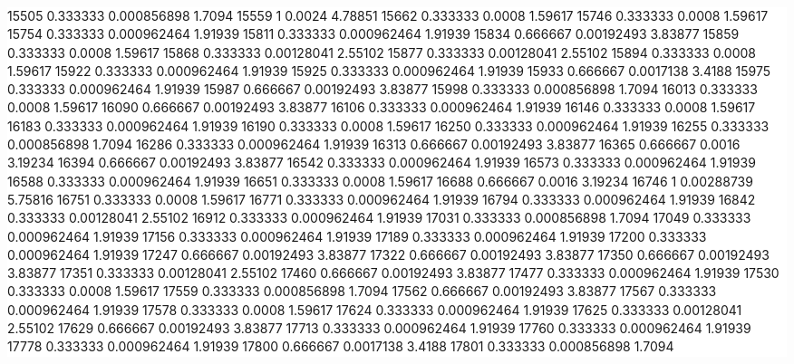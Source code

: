 15505 0.333333 0.000856898 1.7094
15559 1 0.0024 4.78851
15662 0.333333 0.0008 1.59617
15746 0.333333 0.0008 1.59617
15754 0.333333 0.000962464 1.91939
15811 0.333333 0.000962464 1.91939
15834 0.666667 0.00192493 3.83877
15859 0.333333 0.0008 1.59617
15868 0.333333 0.00128041 2.55102
15877 0.333333 0.00128041 2.55102
15894 0.333333 0.0008 1.59617
15922 0.333333 0.000962464 1.91939
15925 0.333333 0.000962464 1.91939
15933 0.666667 0.0017138 3.4188
15975 0.333333 0.000962464 1.91939
15987 0.666667 0.00192493 3.83877
15998 0.333333 0.000856898 1.7094
16013 0.333333 0.0008 1.59617
16090 0.666667 0.00192493 3.83877
16106 0.333333 0.000962464 1.91939
16146 0.333333 0.0008 1.59617
16183 0.333333 0.000962464 1.91939
16190 0.333333 0.0008 1.59617
16250 0.333333 0.000962464 1.91939
16255 0.333333 0.000856898 1.7094
16286 0.333333 0.000962464 1.91939
16313 0.666667 0.00192493 3.83877
16365 0.666667 0.0016 3.19234
16394 0.666667 0.00192493 3.83877
16542 0.333333 0.000962464 1.91939
16573 0.333333 0.000962464 1.91939
16588 0.333333 0.000962464 1.91939
16651 0.333333 0.0008 1.59617
16688 0.666667 0.0016 3.19234
16746 1 0.00288739 5.75816
16751 0.333333 0.0008 1.59617
16771 0.333333 0.000962464 1.91939
16794 0.333333 0.000962464 1.91939
16842 0.333333 0.00128041 2.55102
16912 0.333333 0.000962464 1.91939
17031 0.333333 0.000856898 1.7094
17049 0.333333 0.000962464 1.91939
17156 0.333333 0.000962464 1.91939
17189 0.333333 0.000962464 1.91939
17200 0.333333 0.000962464 1.91939
17247 0.666667 0.00192493 3.83877
17322 0.666667 0.00192493 3.83877
17350 0.666667 0.00192493 3.83877
17351 0.333333 0.00128041 2.55102
17460 0.666667 0.00192493 3.83877
17477 0.333333 0.000962464 1.91939
17530 0.333333 0.0008 1.59617
17559 0.333333 0.000856898 1.7094
17562 0.666667 0.00192493 3.83877
17567 0.333333 0.000962464 1.91939
17578 0.333333 0.0008 1.59617
17624 0.333333 0.000962464 1.91939
17625 0.333333 0.00128041 2.55102
17629 0.666667 0.00192493 3.83877
17713 0.333333 0.000962464 1.91939
17760 0.333333 0.000962464 1.91939
17778 0.333333 0.000962464 1.91939
17800 0.666667 0.0017138 3.4188
17801 0.333333 0.000856898 1.7094